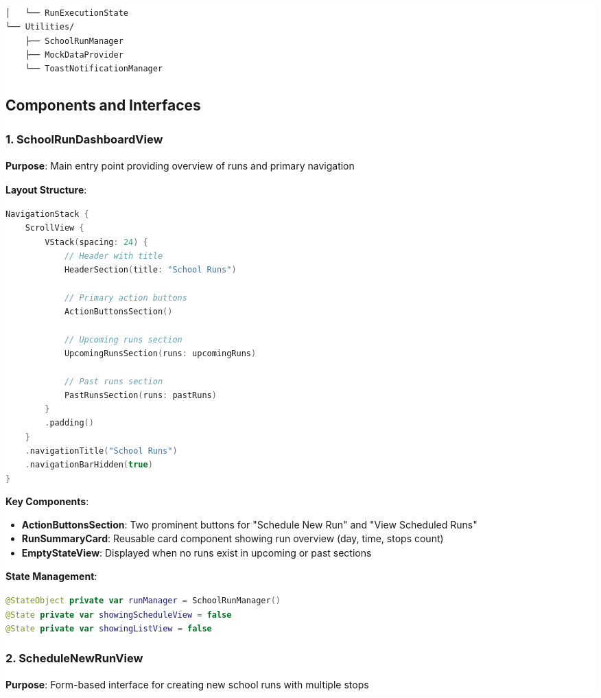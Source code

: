 ```
│   └── RunExecutionState
└── Utilities/
    ├── SchoolRunManager
    ├── MockDataProvider
    └── ToastNotificationManager
```

## Components and Interfaces

### 1. SchoolRunDashboardView

**Purpose**: Main entry point providing overview of runs and primary navigation

**Layout Structure**:
```swift
NavigationStack {
    ScrollView {
        VStack(spacing: 24) {
            // Header with title
            HeaderSection(title: "School Runs")
            
            // Primary action buttons
            ActionButtonsSection()
            
            // Upcoming runs section
            UpcomingRunsSection(runs: upcomingRuns)
            
            // Past runs section
            PastRunsSection(runs: pastRuns)
        }
        .padding()
    }
    .navigationTitle("School Runs")
    .navigationBarHidden(true)
}
```

**Key Components**:
- **ActionButtonsSection**: Two prominent buttons for "Schedule New Run" and "View Scheduled Runs"
- **RunSummaryCard**: Reusable card component showing run overview (day, time, stops count)
- **EmptyStateView**: Displayed when no runs exist in upcoming or past sections

**State Management**:
```swift
@StateObject private var runManager = SchoolRunManager()
@State private var showingScheduleView = false
@State private var showingListView = false
```

### 2. ScheduleNewRunView

**Purpose**: Form-based interface for creating new school runs with multiple stops
